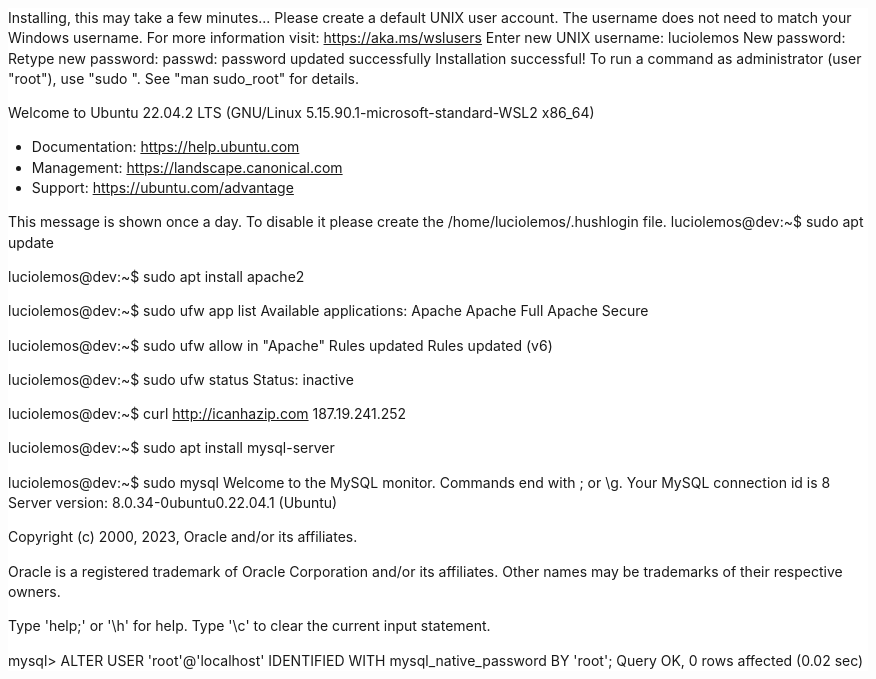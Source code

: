 Installing, this may take a few minutes...
Please create a default UNIX user account. The username does not need to match your Windows username.
For more information visit: https://aka.ms/wslusers
Enter new UNIX username: luciolemos
New password:
Retype new password:
passwd: password updated successfully
Installation successful!
To run a command as administrator (user "root"), use "sudo <command>".
See "man sudo_root" for details.

Welcome to Ubuntu 22.04.2 LTS (GNU/Linux 5.15.90.1-microsoft-standard-WSL2 x86_64)

 * Documentation:  https://help.ubuntu.com
 * Management:     https://landscape.canonical.com
 * Support:        https://ubuntu.com/advantage


This message is shown once a day. To disable it please create the
/home/luciolemos/.hushlogin file.
luciolemos@dev:~$ sudo apt update

luciolemos@dev:~$ sudo apt install apache2

luciolemos@dev:~$ sudo ufw app list
Available applications:
  Apache
  Apache Full
  Apache Secure

luciolemos@dev:~$ sudo ufw allow in "Apache"
Rules updated
Rules updated (v6)

luciolemos@dev:~$ sudo ufw status
Status: inactive

luciolemos@dev:~$ curl http://icanhazip.com
187.19.241.252

luciolemos@dev:~$ sudo apt install mysql-server

luciolemos@dev:~$ sudo mysql
Welcome to the MySQL monitor.  Commands end with ; or \g.
Your MySQL connection id is 8
Server version: 8.0.34-0ubuntu0.22.04.1 (Ubuntu)

Copyright (c) 2000, 2023, Oracle and/or its affiliates.

Oracle is a registered trademark of Oracle Corporation and/or its
affiliates. Other names may be trademarks of their respective
owners.

Type 'help;' or '\h' for help. Type '\c' to clear the current input statement.

mysql> ALTER USER 'root'@'localhost' IDENTIFIED WITH mysql_native_password BY 'root';
Query OK, 0 rows affected (0.02 sec)
